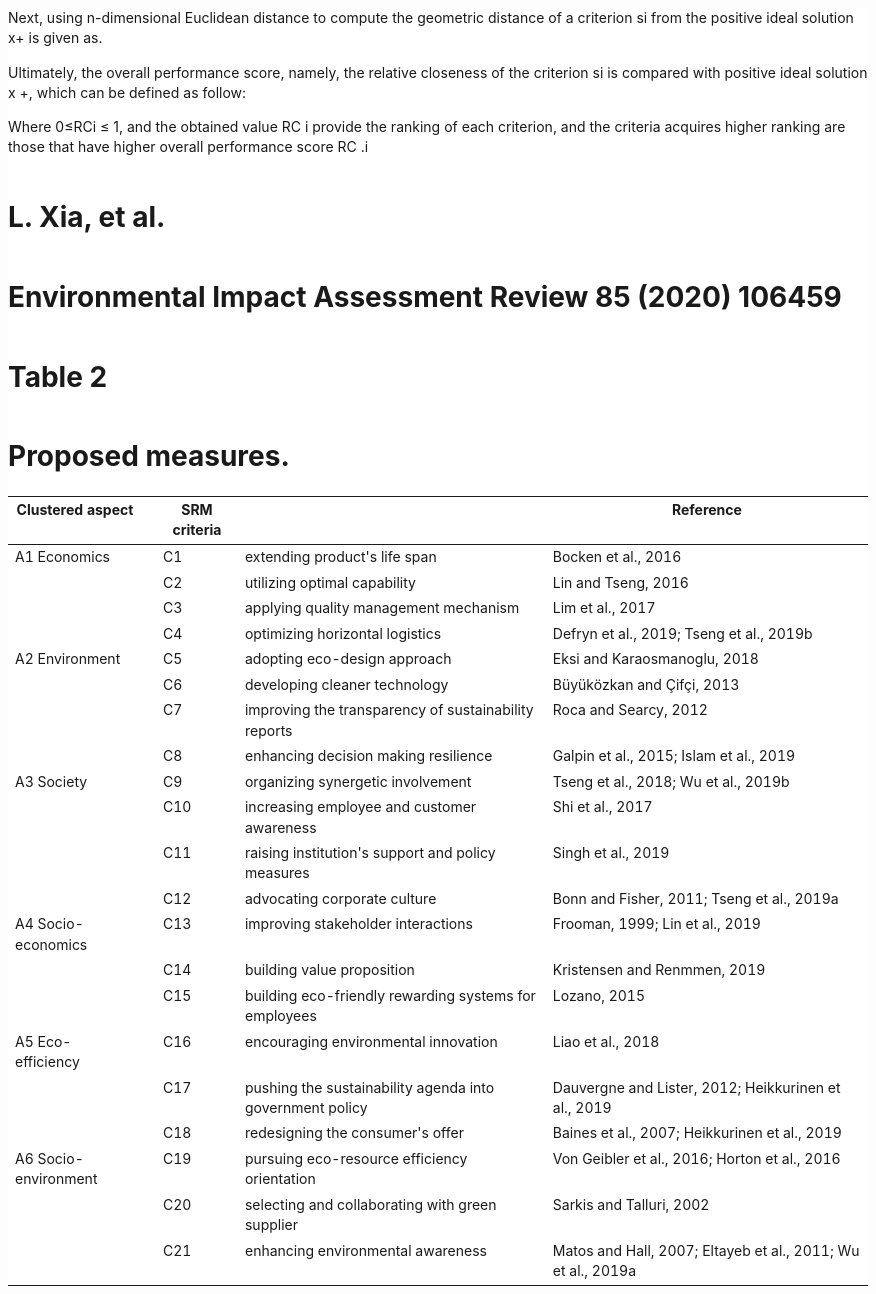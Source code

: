 Next, using n-dimensional Euclidean distance to compute the geometric distance of a criterion si from the positive ideal solution x+ is given as.

Ultimately, the overall performance score, namely, the relative closeness of the criterion si is compared with positive ideal solution x +, which can be defined as follow:

Where 0≤RCi ≤ 1, and the obtained value RC i provide the ranking of each criterion, and the criteria acquires higher ranking are those that have higher overall performance score RC .i

# L. Xia, et al.

# Environmental Impact Assessment Review 85 (2020) 106459

# Table 2

# Proposed measures.

|Clustered aspect| |SRM criteria| |Reference|
|---|---|---|---|---|
|A1 Economics| |C1|extending product's life span|Bocken et al., 2016|
| | |C2|utilizing optimal capability|Lin and Tseng, 2016|
| | |C3|applying quality management mechanism|Lim et al., 2017|
| | |C4|optimizing horizontal logistics|Defryn et al., 2019; Tseng et al., 2019b|
|A2 Environment| |C5|adopting eco-design approach|Eksi and Karaosmanoglu, 2018|
| | |C6|developing cleaner technology|Büyüközkan and Çifçi, 2013|
| | |C7|improving the transparency of sustainability reports|Roca and Searcy, 2012|
| | |C8|enhancing decision making resilience|Galpin et al., 2015; Islam et al., 2019|
|A3 Society| |C9|organizing synergetic involvement|Tseng et al., 2018; Wu et al., 2019b|
| | |C10|increasing employee and customer awareness|Shi et al., 2017|
| | |C11|raising institution's support and policy measures|Singh et al., 2019|
| | |C12|advocating corporate culture|Bonn and Fisher, 2011; Tseng et al., 2019a|
|A4 Socio-economics| |C13|improving stakeholder interactions|Frooman, 1999; Lin et al., 2019|
| | |C14|building value proposition|Kristensen and Renmmen, 2019|
| | |C15|building eco-friendly rewarding systems for employees|Lozano, 2015|
|A5 Eco-efficiency| |C16|encouraging environmental innovation|Liao et al., 2018|
| | |C17|pushing the sustainability agenda into government policy|Dauvergne and Lister, 2012; Heikkurinen et al., 2019|
| | |C18|redesigning the consumer's offer|Baines et al., 2007; Heikkurinen et al., 2019|
|A6 Socio-environment| |C19|pursuing eco-resource efficiency orientation|Von Geibler et al., 2016; Horton et al., 2016|
| | |C20|selecting and collaborating with green supplier|Sarkis and Talluri, 2002|
| | |C21|enhancing environmental awareness|Matos and Hall, 2007; Eltayeb et al., 2011; Wu et al., 2019a|
